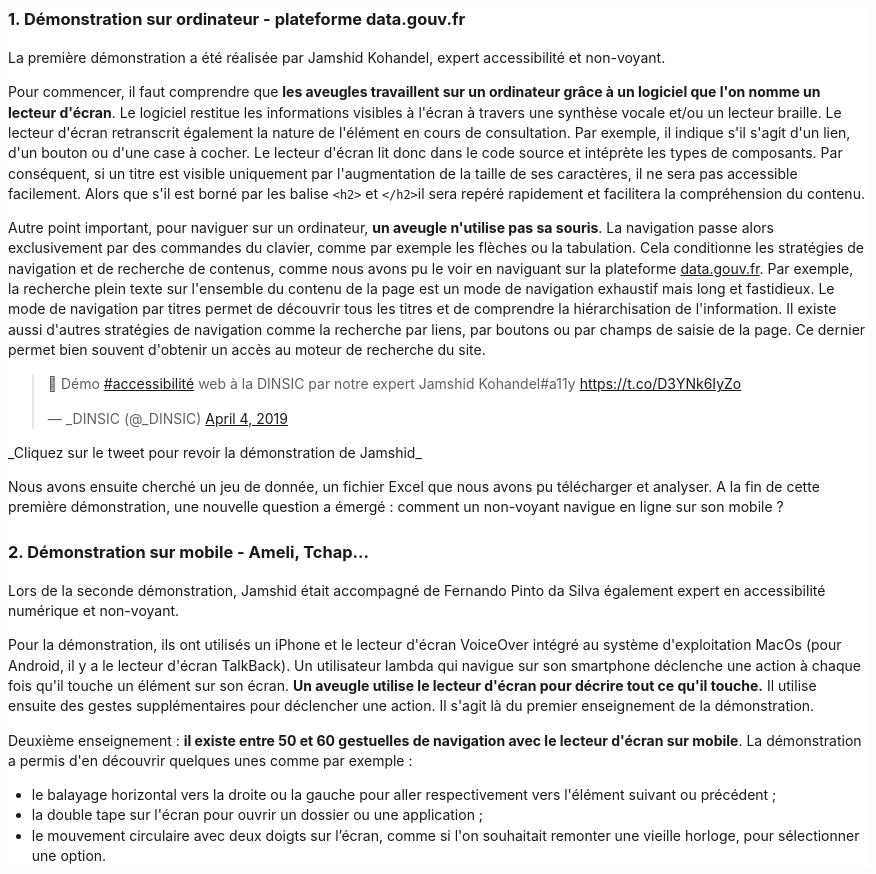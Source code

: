 
### 1. Démonstration sur ordinateur - plateforme data.gouv.fr 

La première démonstration a été réalisée par Jamshid Kohandel, expert accessibilité et non-voyant. 

Pour commencer, il faut comprendre que **les aveugles travaillent sur un ordinateur grâce à un logiciel que l'on nomme un lecteur d'écran**. Le logiciel restitue les informations visibles à l'écran à travers une synthèse vocale et/ou un lecteur braille. Le lecteur d'écran retranscrit également la nature de l'élément en cours de consultation. Par exemple, il indique s'il s'agit d'un lien, d'un bouton ou d'une case à cocher. Le lecteur d'écran lit donc dans le code source et intéprète les types de composants. Par conséquent, si un titre est visible uniquement par l'augmentation de la taille de ses caractères, il ne sera pas accessible facilement. Alors que s'il est borné par les balise `<h2>` et `</h2>`il sera repéré rapidement et facilitera la compréhension du contenu.

Autre point important, pour naviguer sur un ordinateur, **un aveugle n'utilise pas sa souris**. La navigation passe alors exclusivement par des commandes du clavier, comme par exemple les flèches ou la tabulation. Cela conditionne les stratégies de navigation et de recherche de contenus, comme nous avons pu le voir en naviguant sur la plateforme [data.gouv.fr](https://www.data.gouv.fr/). 
Par exemple, la recherche plein texte sur l'ensemble du contenu de la page est un mode de navigation exhaustif mais long et fastidieux. Le mode de navigation par titres permet de découvrir tous les titres et de comprendre la hiérarchisation de l'information. Il existe aussi d'autres stratégies de navigation comme la recherche par liens, par boutons ou par champs de saisie de la page. Ce dernier permet bien souvent d'obtenir un accès au moteur de recherche du site.

<blockquote class="twitter-tweet"><p lang="fr" dir="ltr">🔴 Démo <a href="https://twitter.com/hashtag/accessibilit%C3%A9?src=hash&amp;ref_src=twsrc%5Etfw">#accessibilité</a> web à la DINSIC par notre expert Jamshid Kohandel#a11y <a href="https://t.co/D3YNk6IyZo">https://t.co/D3YNk6IyZo</a></p>&mdash; _DINSIC (@_DINSIC) <a href="https://twitter.com/_DINSIC/status/1113729821161295872?ref_src=twsrc%5Etfw">April 4, 2019</a></blockquote> <script async src="https://platform.twitter.com/widgets.js" charset="utf-8"></script>
 _Cliquez sur le tweet pour revoir la démonstration de Jamshid_

Nous avons ensuite cherché un jeu de donnée, un fichier Excel que nous avons pu télécharger et analyser. A la fin de cette première démonstration, une nouvelle question a émergé : comment un non-voyant navigue en ligne sur son mobile ?

### 2. Démonstration sur mobile - Ameli, Tchap... 

Lors de la seconde démonstration, Jamshid était accompagné de Fernando Pinto da Silva également expert en accessibilité numérique et non-voyant. 

Pour la démonstration, ils ont utilisés un iPhone et le lecteur d'écran VoiceOver intégré au système d'exploitation MacOs (pour Android, il y a le lecteur d'écran TalkBack). Un utilisateur lambda qui navigue sur son smartphone déclenche une action à chaque fois qu'il touche un élément sur son écran. **Un aveugle utilise le lecteur d'écran pour décrire tout ce qu'il touche.** Il utilise ensuite des gestes supplémentaires pour déclencher une action. Il s'agit là du premier enseignement de la démonstration.

<iframe frameborder="0" width="100%" height="480" src="https://www.dailymotion.com/embed/video/x7h7en4" allowfullscreen="" allow="autoplay"></iframe>

Deuxième enseignement : **il existe entre 50 et 60 gestuelles de navigation avec le lecteur d'écran sur mobile**. La démonstration a permis d'en découvrir quelques unes comme par exemple : 
- le balayage horizontal vers la droite ou la gauche pour aller respectivement vers l'élément suivant ou précédent ;
- la double tape sur l'écran pour ouvrir un dossier ou une application ;
- le mouvement circulaire avec deux doigts sur l’écran, comme si l'on souhaitait remonter une vieille horloge, pour sélectionner une option.
